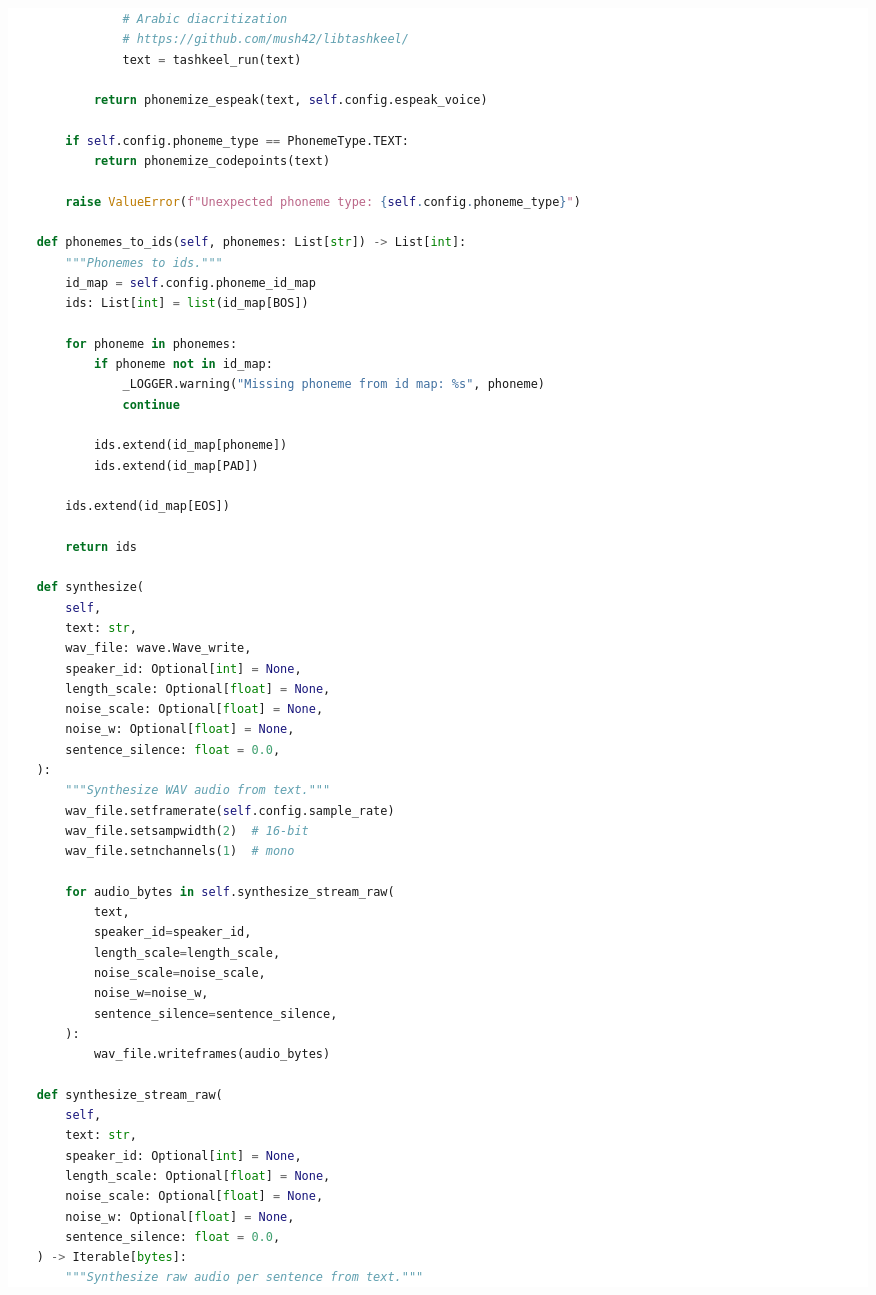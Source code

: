```py
                # Arabic diacritization
                # https://github.com/mush42/libtashkeel/
                text = tashkeel_run(text)

            return phonemize_espeak(text, self.config.espeak_voice)

        if self.config.phoneme_type == PhonemeType.TEXT:
            return phonemize_codepoints(text)

        raise ValueError(f"Unexpected phoneme type: {self.config.phoneme_type}")

    def phonemes_to_ids(self, phonemes: List[str]) -> List[int]:
        """Phonemes to ids."""
        id_map = self.config.phoneme_id_map
        ids: List[int] = list(id_map[BOS])

        for phoneme in phonemes:
            if phoneme not in id_map:
                _LOGGER.warning("Missing phoneme from id map: %s", phoneme)
                continue

            ids.extend(id_map[phoneme])
            ids.extend(id_map[PAD])

        ids.extend(id_map[EOS])

        return ids

    def synthesize(
        self,
        text: str,
        wav_file: wave.Wave_write,
        speaker_id: Optional[int] = None,
        length_scale: Optional[float] = None,
        noise_scale: Optional[float] = None,
        noise_w: Optional[float] = None,
        sentence_silence: float = 0.0,
    ):
        """Synthesize WAV audio from text."""
        wav_file.setframerate(self.config.sample_rate)
        wav_file.setsampwidth(2)  # 16-bit
        wav_file.setnchannels(1)  # mono

        for audio_bytes in self.synthesize_stream_raw(
            text,
            speaker_id=speaker_id,
            length_scale=length_scale,
            noise_scale=noise_scale,
            noise_w=noise_w,
            sentence_silence=sentence_silence,
        ):
            wav_file.writeframes(audio_bytes)

    def synthesize_stream_raw(
        self,
        text: str,
        speaker_id: Optional[int] = None,
        length_scale: Optional[float] = None,
        noise_scale: Optional[float] = None,
        noise_w: Optional[float] = None,
        sentence_silence: float = 0.0,
    ) -> Iterable[bytes]:
        """Synthesize raw audio per sentence from text."""
```